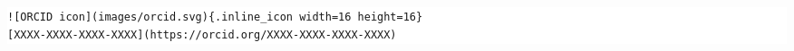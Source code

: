     ![ORCID icon](images/orcid.svg){.inline_icon width=16 height=16}
    [XXXX-XXXX-XXXX-XXXX](https://orcid.org/XXXX-XXXX-XXXX-XXXX)